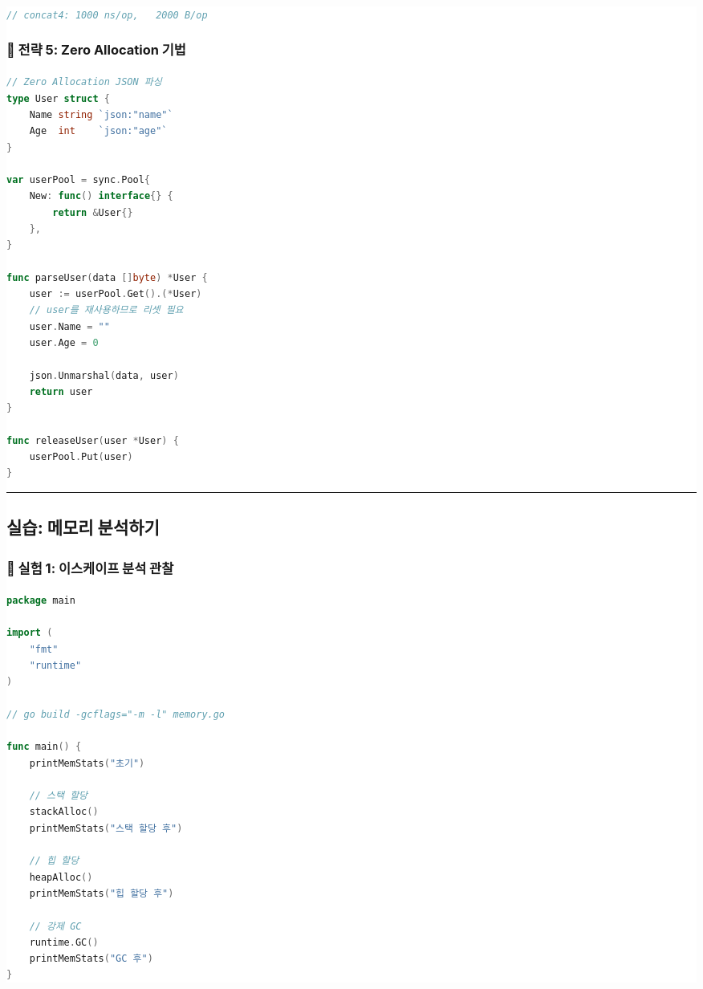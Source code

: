 ```go
// concat4: 1000 ns/op,   2000 B/op
```

### 🎯 전략 5: Zero Allocation 기법

```go
// Zero Allocation JSON 파싱
type User struct {
    Name string `json:"name"`
    Age  int    `json:"age"`
}

var userPool = sync.Pool{
    New: func() interface{} {
        return &User{}
    },
}

func parseUser(data []byte) *User {
    user := userPool.Get().(*User)
    // user를 재사용하므로 리셋 필요
    user.Name = ""
    user.Age = 0
    
    json.Unmarshal(data, user)
    return user
}

func releaseUser(user *User) {
    userPool.Put(user)
}
```

---

## 실습: 메모리 분석하기

### 🧪 실험 1: 이스케이프 분석 관찰

```go
package main

import (
    "fmt"
    "runtime"
)

// go build -gcflags="-m -l" memory.go

func main() {
    printMemStats("초기")
    
    // 스택 할당
    stackAlloc()
    printMemStats("스택 할당 후")
    
    // 힙 할당
    heapAlloc()
    printMemStats("힙 할당 후")
    
    // 강제 GC
    runtime.GC()
    printMemStats("GC 후")
}
```